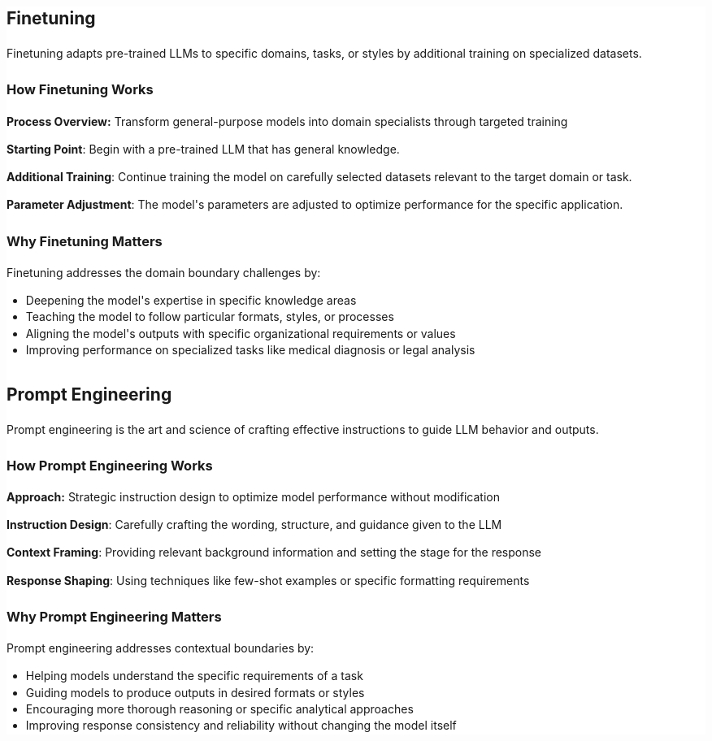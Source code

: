 ## Finetuning

Finetuning adapts pre-trained LLMs to specific domains, tasks, or styles by additional training on specialized datasets.

### How Finetuning Works

<div class="technique-box">
<strong>Process Overview:</strong> Transform general-purpose models into domain specialists through targeted training
</div>

**Starting Point**: Begin with a pre-trained LLM that has general knowledge.

**Additional Training**: Continue training the model on carefully selected datasets relevant to the target domain or task.

**Parameter Adjustment**: The model's parameters are adjusted to optimize performance for the specific application.

### Why Finetuning Matters

Finetuning addresses the domain boundary challenges by:

- Deepening the model's expertise in specific knowledge areas
- Teaching the model to follow particular formats, styles, or processes
- Aligning the model's outputs with specific organizational requirements or values
- Improving performance on specialized tasks like medical diagnosis or legal analysis

## Prompt Engineering

Prompt engineering is the art and science of crafting effective instructions to guide LLM behavior and outputs.

### How Prompt Engineering Works

<div class="technique-box">
<strong>Approach:</strong> Strategic instruction design to optimize model performance without modification
</div>

**Instruction Design**: Carefully crafting the wording, structure, and guidance given to the LLM

**Context Framing**: Providing relevant background information and setting the stage for the response

**Response Shaping**: Using techniques like few-shot examples or specific formatting requirements

### Why Prompt Engineering Matters

Prompt engineering addresses contextual boundaries by:

- Helping models understand the specific requirements of a task
- Guiding models to produce outputs in desired formats or styles
- Encouraging more thorough reasoning or specific analytical approaches
- Improving response consistency and reliability without changing the model itself
